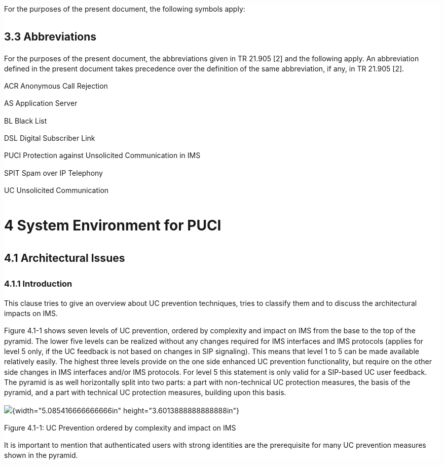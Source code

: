 For the purposes of the present document, the following symbols apply:

3.3 Abbreviations
-----------------

For the purposes of the present document, the abbreviations given in
TR 21.905 \[2\] and the following apply. An abbreviation defined in the
present document takes precedence over the definition of the same
abbreviation, if any, in TR 21.905 \[2\].

ACR Anonymous Call Rejection

AS Application Server

BL Black List

DSL Digital Subscriber Link

PUCI Protection against Unsolicited Communication in IMS

SPIT Spam over IP Telephony

UC Unsolicited Communication

4 System Environment for PUCI
=============================

4.1 Architectural Issues
------------------------

### 4.1.1 Introduction

This clause tries to give an overview about UC prevention techniques,
tries to classify them and to discuss the architectural impacts on IMS.

Figure 4.1-1 shows seven levels of UC prevention, ordered by complexity
and impact on IMS from the base to the top of the pyramid. The lower
five levels can be realized without any changes required for IMS
interfaces and IMS protocols (applies for level 5 only, if the UC
feedback is not based on changes in SIP signaling). This means that
level 1 to 5 can be made available relatively easily. The highest three
levels provide on the one side enhanced UC prevention functionality, but
require on the other side changes in IMS interfaces and/or IMS
protocols. For level 5 this statement is only valid for a SIP-based UC
user feedback. The pyramid is as well horizontally split into two parts:
a part with non-technical UC protection measures, the basis of the
pyramid, and a part with technical UC protection measures, building upon
this basis.

![](media/image3.wmf){width="5.085416666666666in"
height="3.6013888888888888in"}

Figure 4.1-1: UC Prevention ordered by complexity and impact on IMS

It is important to mention that authenticated users with strong
identities are the prerequisite for many UC prevention measures shown in
the pyramid.
